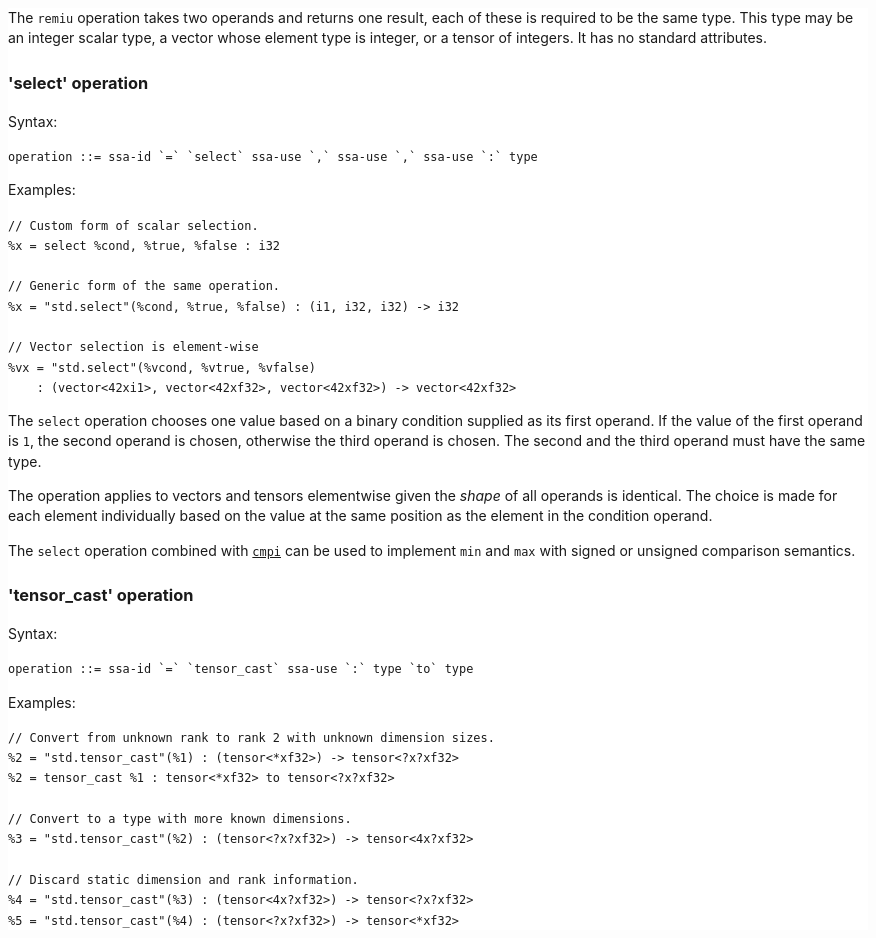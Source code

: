 The `remiu` operation takes two operands and returns one result, each of these
is required to be the same type. This type may be an integer scalar type, a
vector whose element type is integer, or a tensor of integers. It has no
standard attributes.

### 'select' operation

Syntax:

```
operation ::= ssa-id `=` `select` ssa-use `,` ssa-use `,` ssa-use `:` type
```

Examples:

```mlir
// Custom form of scalar selection.
%x = select %cond, %true, %false : i32

// Generic form of the same operation.
%x = "std.select"(%cond, %true, %false) : (i1, i32, i32) -> i32

// Vector selection is element-wise
%vx = "std.select"(%vcond, %vtrue, %vfalse)
    : (vector<42xi1>, vector<42xf32>, vector<42xf32>) -> vector<42xf32>
```

The `select` operation chooses one value based on a binary condition supplied as
its first operand. If the value of the first operand is `1`, the second operand
is chosen, otherwise the third operand is chosen. The second and the third
operand must have the same type.

The operation applies to vectors and tensors elementwise given the _shape_ of
all operands is identical. The choice is made for each element individually
based on the value at the same position as the element in the condition operand.

The `select` operation combined with [`cmpi`](#cmpi-operation) can be used to
implement `min` and `max` with signed or unsigned comparison semantics.

### 'tensor_cast' operation

Syntax:

```
operation ::= ssa-id `=` `tensor_cast` ssa-use `:` type `to` type
```

Examples:

```mlir
// Convert from unknown rank to rank 2 with unknown dimension sizes.
%2 = "std.tensor_cast"(%1) : (tensor<*xf32>) -> tensor<?x?xf32>
%2 = tensor_cast %1 : tensor<*xf32> to tensor<?x?xf32>

// Convert to a type with more known dimensions.
%3 = "std.tensor_cast"(%2) : (tensor<?x?xf32>) -> tensor<4x?xf32>

// Discard static dimension and rank information.
%4 = "std.tensor_cast"(%3) : (tensor<4x?xf32>) -> tensor<?x?xf32>
%5 = "std.tensor_cast"(%4) : (tensor<?x?xf32>) -> tensor<*xf32>
```
